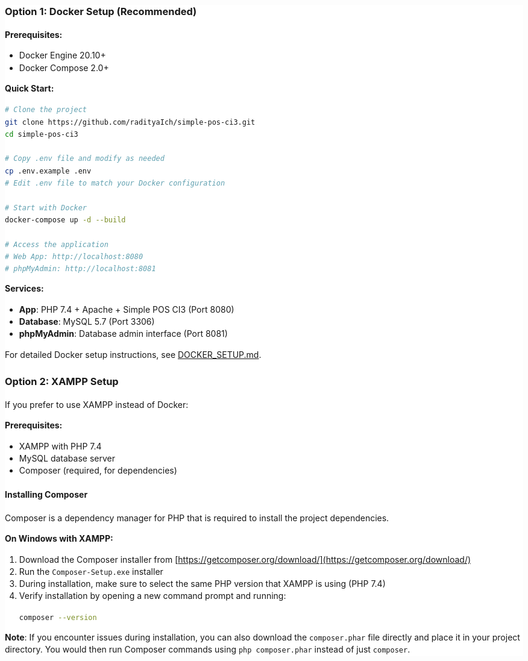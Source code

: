### Option 1: Docker Setup (Recommended)

**Prerequisites:**
- Docker Engine 20.10+
- Docker Compose 2.0+

**Quick Start:**
```bash
# Clone the project
git clone https://github.com/radityaIch/simple-pos-ci3.git
cd simple-pos-ci3

# Copy .env file and modify as needed
cp .env.example .env
# Edit .env file to match your Docker configuration

# Start with Docker
docker-compose up -d --build

# Access the application
# Web App: http://localhost:8080
# phpMyAdmin: http://localhost:8081
```

**Services:**
- **App**: PHP 7.4 + Apache + Simple POS CI3 (Port 8080)
- **Database**: MySQL 5.7 (Port 3306)
- **phpMyAdmin**: Database admin interface (Port 8081)

For detailed Docker setup instructions, see [DOCKER_SETUP.md](DOCKER_SETUP.md).

### Option 2: XAMPP Setup

If you prefer to use XAMPP instead of Docker:

**Prerequisites:**
- XAMPP with PHP 7.4
- MySQL database server
- Composer (required, for dependencies)

#### Installing Composer

Composer is a dependency manager for PHP that is required to install the project dependencies.

**On Windows with XAMPP:**
1. Download the Composer installer from [https://getcomposer.org/download/](https://getcomposer.org/download/)
2. Run the `Composer-Setup.exe` installer
3. During installation, make sure to select the same PHP version that XAMPP is using (PHP 7.4)
4. Verify installation by opening a new command prompt and running:
   ```bash
   composer --version
   ```

**Note**: If you encounter issues during installation, you can also download the `composer.phar` file directly and place it in your project directory. You would then run Composer commands using `php composer.phar` instead of just `composer`.
